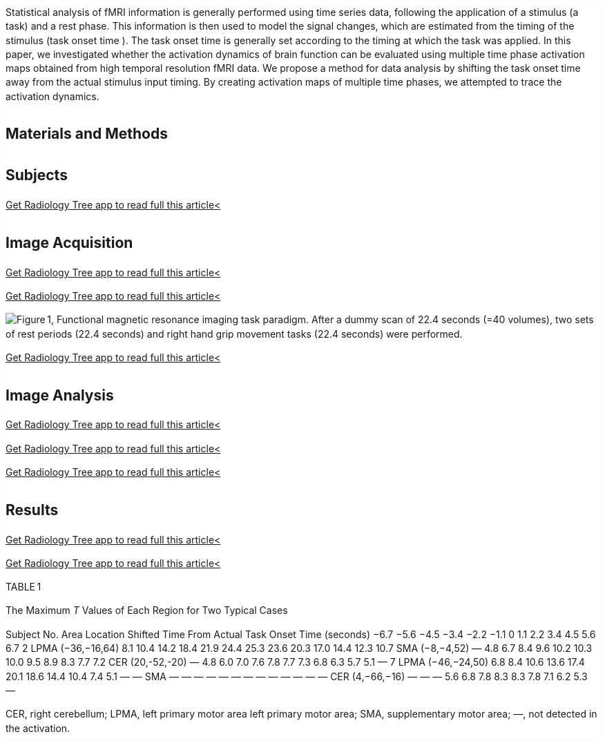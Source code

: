 Statistical analysis of fMRI information is generally performed using time series data, following the application of a stimulus (a task) and a rest phase. This information is then used to model the signal changes, which are estimated from the timing of the stimulus (task onset time ). The task onset time is generally set according to the timing at which the task was applied. In this paper, we investigated whether the activation dynamics of brain function can be evaluated using multiple time phase activation maps obtained from high temporal resolution fMRI data. We propose a method for data analysis by shifting the task onset time away from the actual stimulus input timing. By creating activation maps of multiple time phases, we attempted to trace the activation dynamics.

## Materials and Methods

## Subjects

[Get Radiology Tree app to read full this article<](https://clinicalpub.com/app)

## Image Acquisition

[Get Radiology Tree app to read full this article<](https://clinicalpub.com/app)

[Get Radiology Tree app to read full this article<](https://clinicalpub.com/app)

![Figure 1, Functional magnetic resonance imaging task paradigm. After a dummy scan of 22.4 seconds (=40 volumes), two sets of rest periods (22.4 seconds) and right hand grip movement tasks (22.4 seconds) were performed.](https://storage.googleapis.com/dl.dentistrykey.com/clinical/InvestigationoffMRIAnalysisMethodtoVisualizetheDifferenceintheBrainActivationTiming/0_1s20S1076633218300552.jpg)

[Get Radiology Tree app to read full this article<](https://clinicalpub.com/app)

## Image Analysis

[Get Radiology Tree app to read full this article<](https://clinicalpub.com/app)

[Get Radiology Tree app to read full this article<](https://clinicalpub.com/app)

[Get Radiology Tree app to read full this article<](https://clinicalpub.com/app)

## Results

[Get Radiology Tree app to read full this article<](https://clinicalpub.com/app)

[Get Radiology Tree app to read full this article<](https://clinicalpub.com/app)

TABLE 1


The Maximum _T_ Values of Each Region for Two Typical Cases


Subject No. Area Location Shifted Time From Actual Task Onset Time (seconds) −6.7 −5.6 −4.5 −3.4 −2.2 −1.1 0 1.1 2.2 3.4 4.5 5.6 6.7 2 LPMA (−36,−16,64) 8.1 10.4 14.2 18.4 21.9 24.4 25.3 23.6 20.3 17.0 14.4 12.3 10.7 SMA (−8,−4,52) — 4.8 6.7 8.4 9.6 10.2 10.3 10.0 9.5 8.9 8.3 7.7 7.2 CER (20,-52,-20) — 4.8 6.0 7.0 7.6 7.8 7.7 7.3 6.8 6.3 5.7 5.1 — 7 LPMA (−46,−24,50) 6.8 8.4 10.6 13.6 17.4 20.1 18.6 14.4 10.4 7.4 5.1 — — SMA — — — — — — — — — — — — — CER (4,−66,−16) — — — 5.6 6.8 7.8 8.3 8.3 7.8 7.1 6.2 5.3 —

CER, right cerebellum; LPMA, left primary motor area left primary motor area; SMA, supplementary motor area; —, not detected in the activation.
